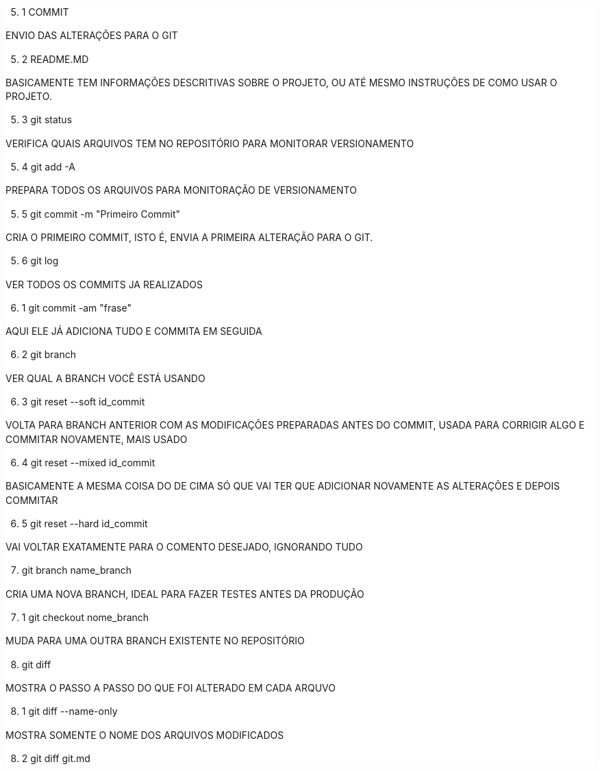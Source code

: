 5. 1 COMMIT

ENVIO DAS ALTERAÇÕES PARA O GIT

5. 2 README.MD

BASICAMENTE TEM INFORMAÇÕES DESCRITIVAS SOBRE O PROJETO, OU ATÉ MESMO INSTRUÇÕES DE COMO USAR O PROJETO.

5. 3 git status

VERIFICA QUAIS ARQUIVOS TEM NO REPOSITÓRIO PARA MONITORAR VERSIONAMENTO

5. 4 git add -A

PREPARA TODOS OS ARQUIVOS PARA MONITORAÇÃO DE VERSIONAMENTO

5. 5 git commit -m "Primeiro Commit" 

CRIA O PRIMEIRO COMMIT, ISTO É, ENVIA A PRIMEIRA ALTERAÇÃO PARA O GIT.

5. 6 git log

VER TODOS OS COMMITS JA REALIZADOS

6. 1 git commit -am "frase"

AQUI ELE JÁ ADICIONA TUDO E COMMITA EM SEGUIDA

6. 2 git branch

VER QUAL A BRANCH VOCÊ ESTÁ USANDO 

6. 3 git reset --soft id_commit

VOLTA PARA BRANCH ANTERIOR COM AS MODIFICAÇÕES PREPARADAS ANTES DO COMMIT, USADA PARA CORRIGIR ALGO E COMMITAR NOVAMENTE, MAIS USADO

6. 4 git reset --mixed id_commit

BASICAMENTE A MESMA COISA DO DE CIMA SÓ QUE VAI TER QUE ADICIONAR NOVAMENTE AS ALTERAÇÕES E DEPOIS COMMITAR

6. 5 git reset --hard id_commit

VAI VOLTAR EXATAMENTE PARA O COMENTO DESEJADO, IGNORANDO TUDO

7. git branch name_branch

CRIA UMA NOVA BRANCH, IDEAL PARA FAZER TESTES ANTES DA PRODUÇÃO

7. 1 git checkout nome_branch

MUDA PARA UMA OUTRA BRANCH EXISTENTE NO REPOSITÓRIO

8. git diff

MOSTRA O PASSO A PASSO DO QUE FOI ALTERADO EM CADA ARQUVO 
 
8. 1 git diff --name-only

MOSTRA SOMENTE O NOME DOS ARQUIVOS MODIFICADOS

8. 2 git diff git.md
